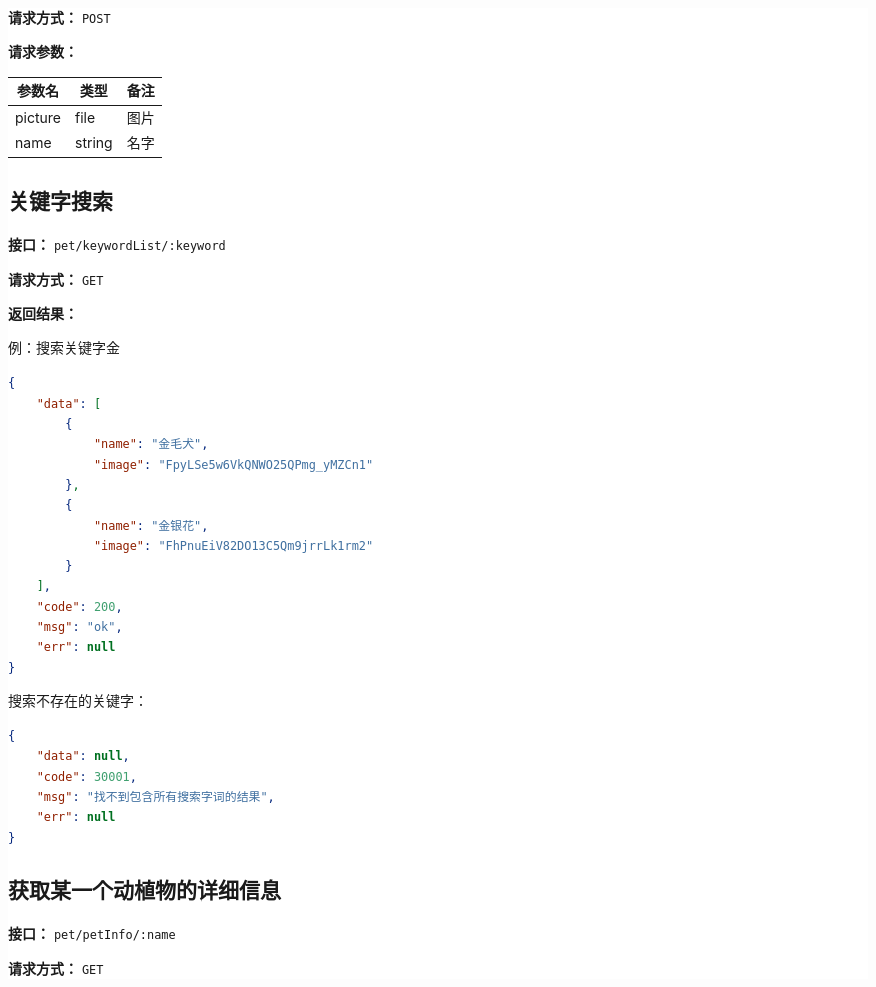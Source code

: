 **请求方式：** ``POST``

**请求参数：**


| 参数名     | 类型     | 备注  |
|---------|--------|-----|
| picture | file   | 图片  |
| name    | string | 名字  |


## 关键字搜索

**接口：**  ``pet/keywordList/:keyword``

**请求方式：** ``GET``

**返回结果：**

例：搜索关键字金

```json
{
    "data": [
        {
            "name": "金毛犬",
            "image": "FpyLSe5w6VkQNWO25QPmg_yMZCn1"
        },
        {
            "name": "金银花",
            "image": "FhPnuEiV82DO13C5Qm9jrrLk1rm2"
        }
    ],
    "code": 200,
    "msg": "ok",
    "err": null
}
```

搜索不存在的关键字：

```json
{
    "data": null,
    "code": 30001,
    "msg": "找不到包含所有搜索字词的结果",
    "err": null
}
```


## 获取某一个动植物的详细信息

**接口：**  ``pet/petInfo/:name``

**请求方式：** ``GET``

